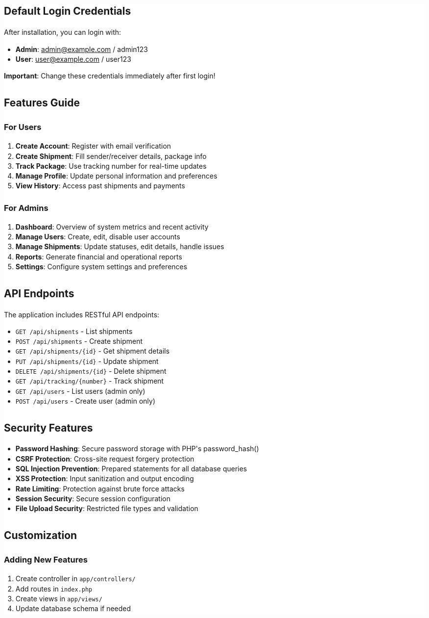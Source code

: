 ## Default Login Credentials

After installation, you can login with:
- **Admin**: admin@example.com / admin123
- **User**: user@example.com / user123

**Important**: Change these credentials immediately after first login!

## Features Guide

### For Users
1. **Create Account**: Register with email verification
2. **Create Shipment**: Fill sender/receiver details, package info
3. **Track Package**: Use tracking number for real-time updates
4. **Manage Profile**: Update personal information and preferences
5. **View History**: Access past shipments and payments

### For Admins
1. **Dashboard**: Overview of system metrics and recent activity
2. **Manage Users**: Create, edit, disable user accounts
3. **Manage Shipments**: Update statuses, edit details, handle issues
4. **Reports**: Generate financial and operational reports
5. **Settings**: Configure system settings and preferences

## API Endpoints

The application includes RESTful API endpoints:

- `GET /api/shipments` - List shipments
- `POST /api/shipments` - Create shipment
- `GET /api/shipments/{id}` - Get shipment details
- `PUT /api/shipments/{id}` - Update shipment
- `DELETE /api/shipments/{id}` - Delete shipment
- `GET /api/tracking/{number}` - Track shipment
- `GET /api/users` - List users (admin only)
- `POST /api/users` - Create user (admin only)

## Security Features

- **Password Hashing**: Secure password storage with PHP's password_hash()
- **CSRF Protection**: Cross-site request forgery protection
- **SQL Injection Prevention**: Prepared statements for all database queries
- **XSS Protection**: Input sanitization and output encoding
- **Rate Limiting**: Protection against brute force attacks
- **Session Security**: Secure session configuration
- **File Upload Security**: Restricted file types and validation

## Customization

### Adding New Features
1. Create controller in `app/controllers/`
2. Add routes in `index.php`
3. Create views in `app/views/`
4. Update database schema if needed
